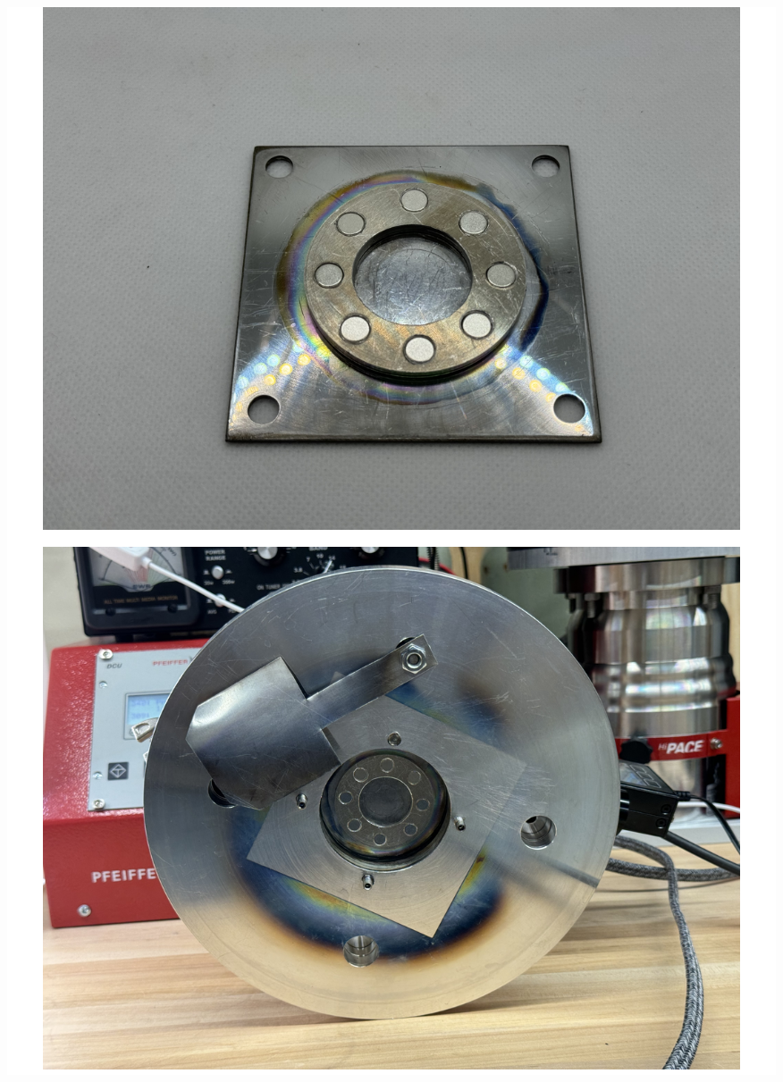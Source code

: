 <figure><img src="../../../.gitbook/assets/IMG_7030.jpg" alt=""><figcaption></figcaption></figure> <figure><img src="../../../.gitbook/assets/IMG_7034.jpg" alt=""><figcaption></figcaption></figure>